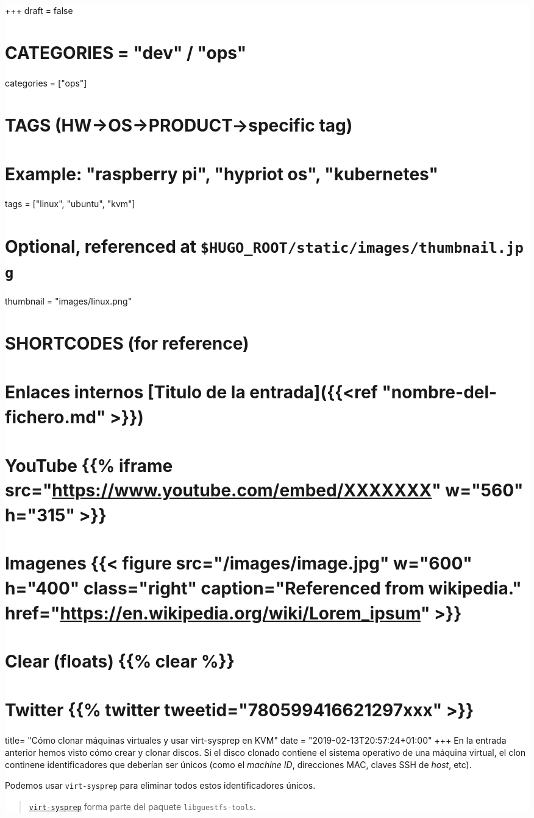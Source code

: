 +++
draft = false

# CATEGORIES = "dev" / "ops"
categories = ["ops"]
# TAGS (HW->OS->PRODUCT->specific tag)
# Example: "raspberry pi", "hypriot os", "kubernetes"

tags = ["linux", "ubuntu", "kvm"]

# Optional, referenced at `$HUGO_ROOT/static/images/thumbnail.jpg`
thumbnail = "images/linux.png"

# SHORTCODES (for reference)

# Enlaces internos [Titulo de la entrada]({{<ref "nombre-del-fichero.md" >}})

# YouTube {{% iframe src="https://www.youtube.com/embed/XXXXXXX" w="560" h="315" >}}
# Imagenes {{< figure src="/images/image.jpg" w="600" h="400" class="right" caption="Referenced from wikipedia." href="https://en.wikipedia.org/wiki/Lorem_ipsum" >}}
# Clear (floats) {{% clear %}}
# Twitter {{% twitter tweetid="780599416621297xxx" >}}

title=  "Cómo clonar máquinas virtuales y usar virt-sysprep en KVM"
date = "2019-02-13T20:57:24+01:00"
+++
En la entrada anterior hemos visto cómo crear y clonar discos. Si el disco clonado contiene el sistema operativo de una máquina virtual, el clon continene identificadores que deberían ser únicos (como el _machine ID_, direcciones MAC, claves SSH de _host_, etc).

Podemos usar `virt-sysprep` para eliminar todos estos identificadores únicos.


> [`virt-sysprep`](http://libguestfs.org/virt-sysprep.1.html) forma parte del paquete `libguestfs-tools`.

